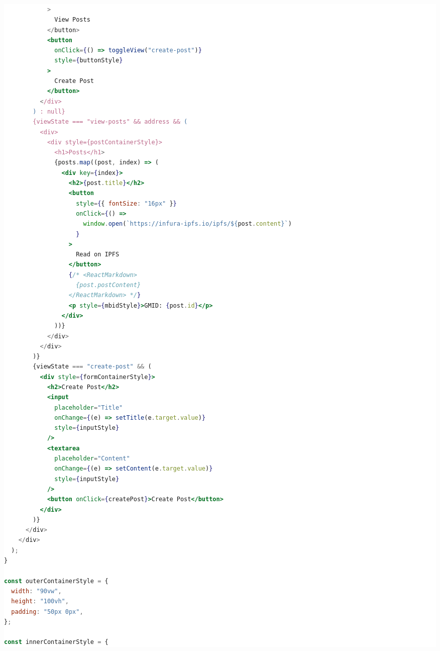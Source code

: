 ```jsx title="frontend/src/App.jsx"
            >
              View Posts
            </button>
            <button
              onClick={() => toggleView("create-post")}
              style={buttonStyle}
            >
              Create Post
            </button>
          </div>
        ) : null}
        {viewState === "view-posts" && address && (
          <div>
            <div style={postContainerStyle}>
              <h1>Posts</h1>
              {posts.map((post, index) => (
                <div key={index}>
                  <h2>{post.title}</h2>
                  <button
                    style={{ fontSize: "16px" }}
                    onClick={() =>
                      window.open(`https://infura-ipfs.io/ipfs/${post.content}`)
                    }
                  >
                    Read on IPFS
                  </button>
                  {/* <ReactMarkdown>
                    {post.postContent}
                  </ReactMarkdown> */}
                  <p style={mbidStyle}>GMID: {post.id}</p>
                </div>
              ))}
            </div>
          </div>
        )}
        {viewState === "create-post" && (
          <div style={formContainerStyle}>
            <h2>Create Post</h2>
            <input
              placeholder="Title"
              onChange={(e) => setTitle(e.target.value)}
              style={inputStyle}
            />
            <textarea
              placeholder="Content"
              onChange={(e) => setContent(e.target.value)}
              style={inputStyle}
            />
            <button onClick={createPost}>Create Post</button>
          </div>
        )}
      </div>
    </div>
  );
}

const outerContainerStyle = {
  width: "90vw",
  height: "100vh",
  padding: "50px 0px",
};

const innerContainerStyle = {
```